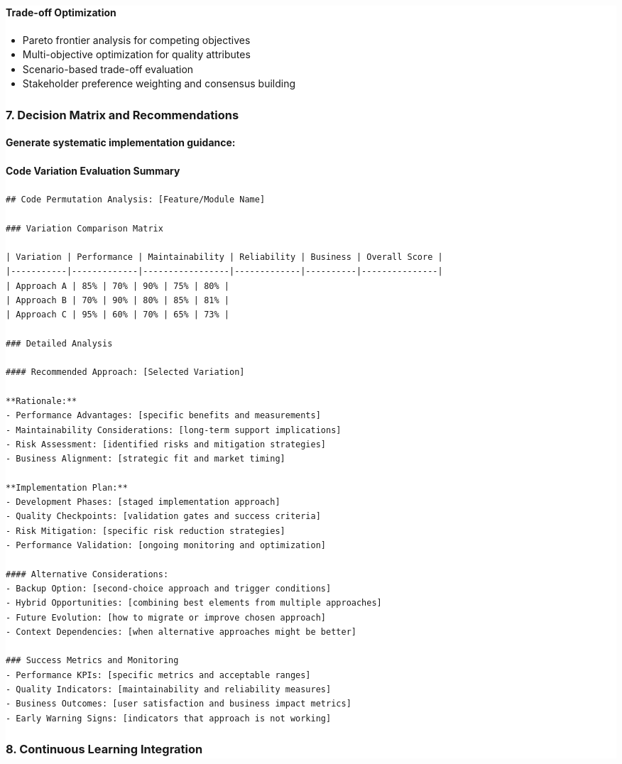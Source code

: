 #### Trade-off Optimization
- Pareto frontier analysis for competing objectives
- Multi-objective optimization for quality attributes
- Scenario-based trade-off evaluation
- Stakeholder preference weighting and consensus building

### 7. Decision Matrix and Recommendations

**Generate systematic implementation guidance:**

#### Code Variation Evaluation Summary
```
## Code Permutation Analysis: [Feature/Module Name]

### Variation Comparison Matrix

| Variation | Performance | Maintainability | Reliability | Business | Overall Score |
|-----------|-------------|-----------------|-------------|----------|---------------|
| Approach A | 85% | 70% | 90% | 75% | 80% |
| Approach B | 70% | 90% | 80% | 85% | 81% |
| Approach C | 95% | 60% | 70% | 65% | 73% |

### Detailed Analysis

#### Recommended Approach: [Selected Variation]

**Rationale:**
- Performance Advantages: [specific benefits and measurements]
- Maintainability Considerations: [long-term support implications]
- Risk Assessment: [identified risks and mitigation strategies]
- Business Alignment: [strategic fit and market timing]

**Implementation Plan:**
- Development Phases: [staged implementation approach]
- Quality Checkpoints: [validation gates and success criteria]
- Risk Mitigation: [specific risk reduction strategies]
- Performance Validation: [ongoing monitoring and optimization]

#### Alternative Considerations:
- Backup Option: [second-choice approach and trigger conditions]
- Hybrid Opportunities: [combining best elements from multiple approaches]
- Future Evolution: [how to migrate or improve chosen approach]
- Context Dependencies: [when alternative approaches might be better]

### Success Metrics and Monitoring
- Performance KPIs: [specific metrics and acceptable ranges]
- Quality Indicators: [maintainability and reliability measures]
- Business Outcomes: [user satisfaction and business impact metrics]
- Early Warning Signs: [indicators that approach is not working]
```

### 8. Continuous Learning Integration
